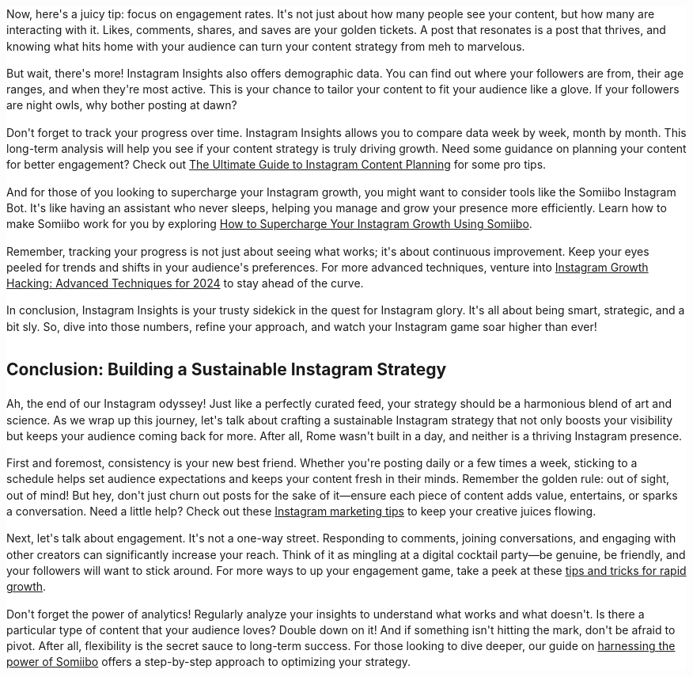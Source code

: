 Now, here's a juicy tip: focus on engagement rates. It's not just about how many people see your content, but how many are interacting with it. Likes, comments, shares, and saves are your golden tickets. A post that resonates is a post that thrives, and knowing what hits home with your audience can turn your content strategy from meh to marvelous.

But wait, there's more! Instagram Insights also offers demographic data. You can find out where your followers are from, their age ranges, and when they're most active. This is your chance to tailor your content to fit your audience like a glove. If your followers are night owls, why bother posting at dawn?

Don't forget to track your progress over time. Instagram Insights allows you to compare data week by week, month by month. This long-term analysis will help you see if your content strategy is truly driving growth. Need some guidance on planning your content for better engagement? Check out [The Ultimate Guide to Instagram Content Planning](https://instagrowify.com/blog/the-ultimate-guide-to-instagram-content-planning-for-enhanced-engagement) for some pro tips.

And for those of you looking to supercharge your Instagram growth, you might want to consider tools like the Somiibo Instagram Bot. It's like having an assistant who never sleeps, helping you manage and grow your presence more efficiently. Learn how to make Somiibo work for you by exploring [How to Supercharge Your Instagram Growth Using Somiibo](https://instagrowify.com/blog/how-to-supercharge-your-instagram-growth-using-somiibo).

Remember, tracking your progress is not just about seeing what works; it's about continuous improvement. Keep your eyes peeled for trends and shifts in your audience's preferences. For more advanced techniques, venture into [Instagram Growth Hacking: Advanced Techniques for 2024](https://instagrowify.com/blog/instagram-growth-hacking-advanced-techniques-for-2024) to stay ahead of the curve.



In conclusion, Instagram Insights is your trusty sidekick in the quest for Instagram glory. It's all about being smart, strategic, and a bit sly. So, dive into those numbers, refine your approach, and watch your Instagram game soar higher than ever!

## Conclusion: Building a Sustainable Instagram Strategy

Ah, the end of our Instagram odyssey! Just like a perfectly curated feed, your strategy should be a harmonious blend of art and science. As we wrap up this journey, let's talk about crafting a sustainable Instagram strategy that not only boosts your visibility but keeps your audience coming back for more. After all, Rome wasn't built in a day, and neither is a thriving Instagram presence.

First and foremost, consistency is your new best friend. Whether you're posting daily or a few times a week, sticking to a schedule helps set audience expectations and keeps your content fresh in their minds. Remember the golden rule: out of sight, out of mind! But hey, don't just churn out posts for the sake of it—ensure each piece of content adds value, entertains, or sparks a conversation. Need a little help? Check out these [Instagram marketing tips](https://instagrowify.com/blog/instagram-marketing-tips-for-growing-your-audience) to keep your creative juices flowing.

Next, let's talk about engagement. It's not a one-way street. Responding to comments, joining conversations, and engaging with other creators can significantly increase your reach. Think of it as mingling at a digital cocktail party—be genuine, be friendly, and your followers will want to stick around. For more ways to up your engagement game, take a peek at these [tips and tricks for rapid growth](https://instagrowify.com/blog/maximizing-your-instagram-engagement-tips-and-tricks-for-rapid-growth).

Don't forget the power of analytics! Regularly analyze your insights to understand what works and what doesn't. Is there a particular type of content that your audience loves? Double down on it! And if something isn't hitting the mark, don't be afraid to pivot. After all, flexibility is the secret sauce to long-term success. For those looking to dive deeper, our guide on [harnessing the power of Somiibo](https://instagrowify.com/blog/harnessing-the-power-of-somiibo-step-by-step-guide-to-growing-your-instagram) offers a step-by-step approach to optimizing your strategy.
